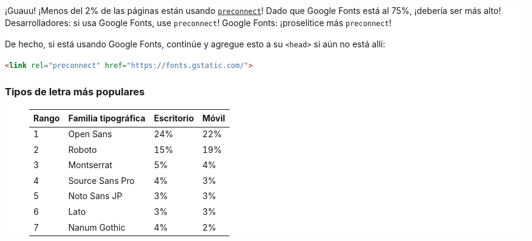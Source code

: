 ¡Guauu! ¡Menos del 2% de las páginas están usando <a hreflang="es" href="https://web.dev/i18n/es/uses-rel-preconnect">`preconnect`</a>! Dado que Google Fonts está al 75%, ¡debería ser más alto! Desarrolladores: si usa Google Fonts, use `preconnect`! Google Fonts: ¡proselitice más `preconnect`!

De hecho, si está usando Google Fonts, continúe y agregue esto a su `<head>` si aún no está allí:

```html
<link rel="preconnect" href="https://fonts.gstatic.com/">
```

### Tipos de letra más populares

<figure>
  <table>
      <thead>
        <tr>
          <th>Rango</th>
          <th>Familia tipográfica</th>
          <th>Escritorio</th>
          <th>Móvil</th>
        </tr>
      </thead>
      <tbody>
        <tr>
          <td class="numeric">1</td>
          <td>Open Sans</td>
          <td class="numeric">24%</td>
          <td class="numeric">22%</td>
        </tr>
        <tr>
          <td class="numeric">2</td>
          <td>Roboto</td>
          <td class="numeric">15%</td>
          <td class="numeric">19%</td>
        </tr>
        <tr>
          <td class="numeric">3</td>
          <td>Montserrat</td>
          <td class="numeric">5%</td>
          <td class="numeric">4%</td>
        </tr>
        <tr>
          <td class="numeric">4</td>
          <td>Source Sans Pro</td>
          <td class="numeric">4%</td>
          <td class="numeric">3%</td>
        </tr>
        <tr>
          <td class="numeric">5</td>
          <td>Noto Sans JP</td>
          <td class="numeric">3%</td>
          <td class="numeric">3%</td>
        </tr>
        <tr>
          <td class="numeric">6</td>
          <td>Lato</td>
          <td class="numeric">3%</td>
          <td class="numeric">3%</td>
        </tr>
        <tr>
          <td class="numeric">7</td>
          <td>Nanum Gothic</td>
          <td class="numeric">4%</td>
          <td class="numeric">2%</td>
        </tr>